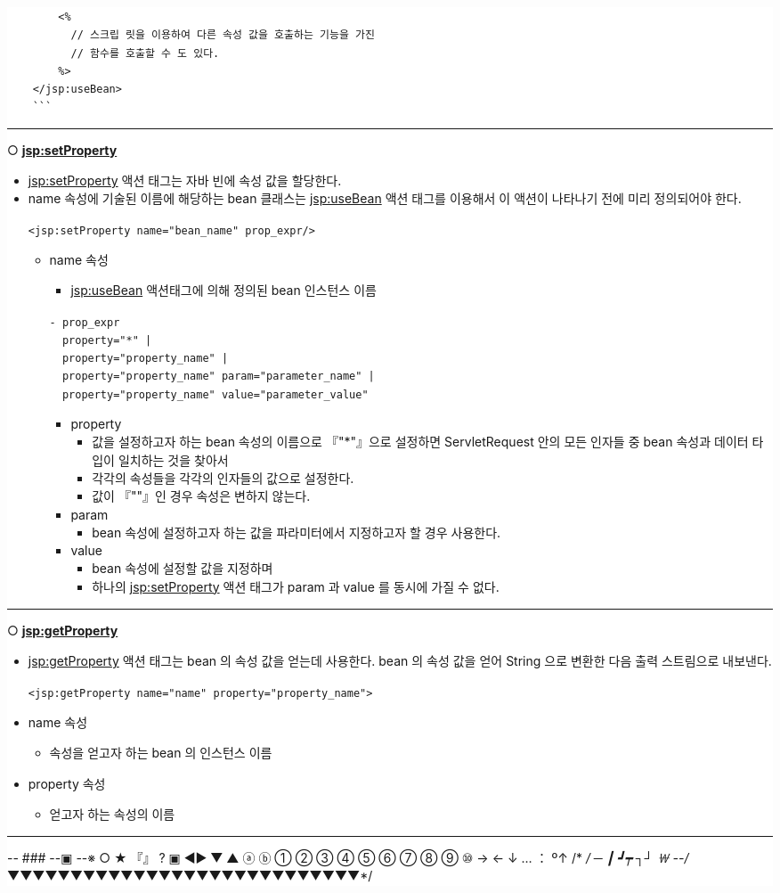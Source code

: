             <%
              // 스크립 릿을 이용하여 다른 속성 값을 호출하는 기능을 가진
              // 함수를 호출할 수 도 있다.
            %> 
        </jsp:useBean>
        ```
---


○ **<jsp:setProperty>**
  - <jsp:setProperty> 액션 태그는 자바 빈에 속성 값을 할당한다.
  - name 속성에 기술된 이름에 해당하는 bean 클래스는 <jsp:useBean> 액션 태그를 이용해서 이 액션이 나타나기 전에 미리 정의되어야 한다.
    ```
    <jsp:setProperty name="bean_name" prop_expr/>
    ```
    - name 속성
      - <jsp:useBean> 액션태그에 의해 정의된 bean 인스턴스 이름

      ```
      - prop_expr
        property="*" |
        property="property_name" |
        property="property_name" param="parameter_name" |
        property="property_name" value="parameter_value"
      ```
      - property
        - 값을 설정하고자 하는 bean 속성의 이름으로
          『"*"』으로 설정하면 ServletRequest 안의 모든 인자들 중
          bean 속성과 데이터 타입이 일치하는 것을 찾아서
        - 각각의 속성들을 각각의 인자들의 값으로 설정한다.
        - 값이 『""』인 경우 속성은 변하지 않는다.
      - param
        - bean 속성에 설정하고자 하는 값을 파라미터에서 지정하고자 할 경우 사용한다.
      - value
        - bean 속성에 설정할 값을 지정하며
        - 하나의 <jsp:setProperty> 액션 태그가 param 과 value 를 동시에 가질 수 없다.
----


○ **<jsp:getProperty>**
- <jsp:getProperty> 액션 태그는 bean 의 속성 값을 얻는데 사용한다.
 bean 의 속성 값을 얻어 String 으로 변환한 다음 출력 스트림으로 내보낸다.
    ```
    <jsp:getProperty name="name" property="property_name">
    ```
 - name 속성
    - 속성을 얻고자 하는 bean 의 인스턴스 이름

 - property 속성
    - 얻고자 하는 속성의 이름




---
-- ### --▣ --※ ○ ★ 『』 ? ▣ ◀▶ ▼ ▲ ⓐ ⓑ ① ② ③ ④ ⑤ ⑥ ⑦ ⑧ ⑨ ⑩  →   ←  ↓  …  ： º↑ /* */  ─ ┃ ┛┯ ┐┘ ￦
--/*▼▼▼▼▼▼▼▼▼▼▼▼▼▼▼▼▼▼▼▼▼▼▼▼▼▼▼▼*/